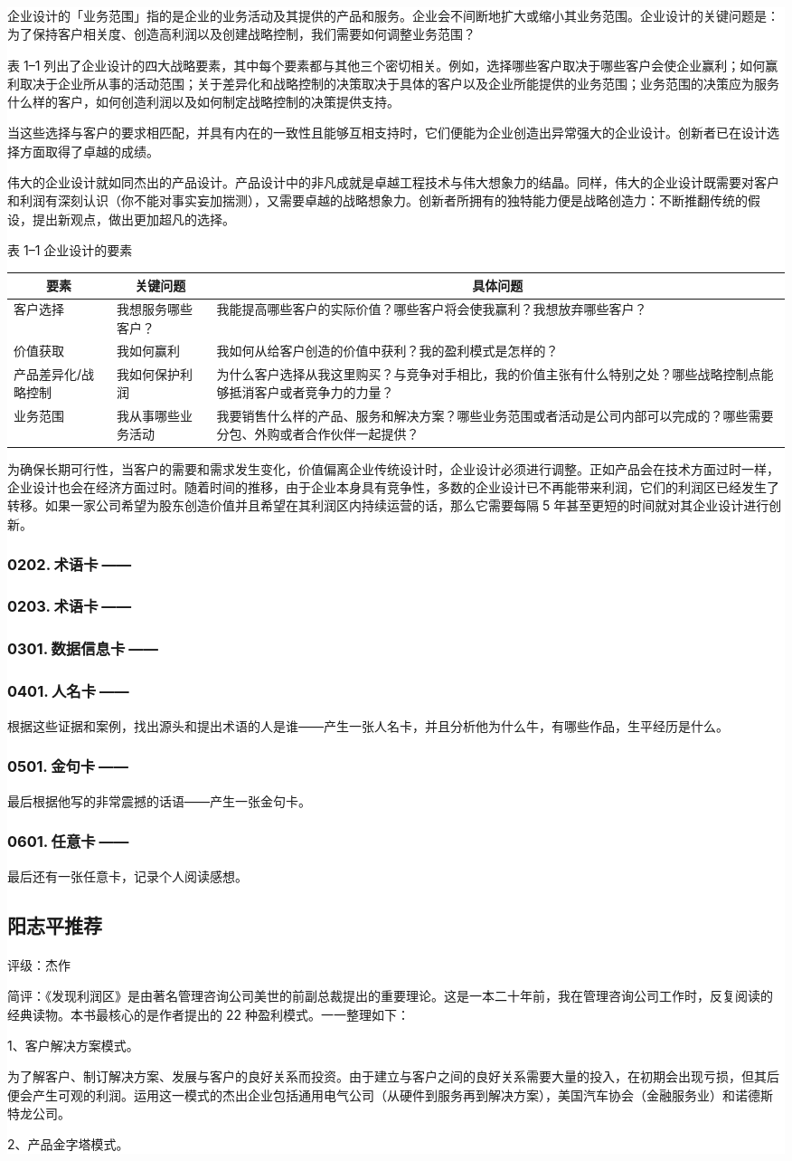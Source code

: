 企业设计的「业务范围」指的是企业的业务活动及其提供的产品和服务。企业会不间断地扩大或缩小其业务范围。企业设计的关键问题是：为了保持客户相关度、创造高利润以及创建战略控制，我们需要如何调整业务范围？

表 1–1 列出了企业设计的四大战略要素，其中每个要素都与其他三个密切相关。例如，选择哪些客户取决于哪些客户会使企业赢利；如何赢利取决于企业所从事的活动范围；关于差异化和战略控制的决策取决于具体的客户以及企业所能提供的业务范围；业务范围的决策应为服务什么样的客户，如何创造利润以及如何制定战略控制的决策提供支持。

当这些选择与客户的要求相匹配，并具有内在的一致性且能够互相支持时，它们便能为企业创造出异常强大的企业设计。创新者已在设计选择方面取得了卓越的成绩。

伟大的企业设计就如同杰出的产品设计。产品设计中的非凡成就是卓越工程技术与伟大想象力的结晶。同样，伟大的企业设计既需要对客户和利润有深刻认识（你不能对事实妄加揣测），又需要卓越的战略想象力。创新者所拥有的独特能力便是战略创造力：不断推翻传统的假设，提出新观点，做出更加超凡的选择。

表 1–1 企业设计的要素

| 要素 | 关键问题 | 具体问题 |
| --- | --- | --- |
| 客户选择 | 我想服务哪些客户？ | 我能提高哪些客户的实际价值？哪些客户将会使我赢利？我想放弃哪些客户？ |
| 价值获取 | 我如何赢利 | 我如何从给客户创造的价值中获利？我的盈利模式是怎样的？ |
| 产品差异化/战略控制 | 我如何保护利润 | 为什么客户选择从我这里购买？与竞争对手相比，我的价值主张有什么特别之处？哪些战略控制点能够抵消客户或者竞争力的力量？ |
| 业务范围 | 我从事哪些业务活动 | 我要销售什么样的产品、服务和解决方案？哪些业务范围或者活动是公司内部可以完成的？哪些需要分包、外购或者合作伙伴一起提供？ |

为确保长期可行性，当客户的需要和需求发生变化，价值偏离企业传统设计时，企业设计必须进行调整。正如产品会在技术方面过时一样，企业设计也会在经济方面过时。随着时间的推移，由于企业本身具有竞争性，多数的企业设计已不再能带来利润，它们的利润区已经发生了转移。如果一家公司希望为股东创造价值并且希望在其利润区内持续运营的话，那么它需要每隔 5 年甚至更短的时间就对其企业设计进行创新。

### 0202. 术语卡 ——

### 0203. 术语卡 ——

### 0301. 数据信息卡 ——

### 0401. 人名卡 ——

根据这些证据和案例，找出源头和提出术语的人是谁——产生一张人名卡，并且分析他为什么牛，有哪些作品，生平经历是什么。

### 0501. 金句卡 ——

最后根据他写的非常震撼的话语——产生一张金句卡。

### 0601. 任意卡 ——

最后还有一张任意卡，记录个人阅读感想。

## 阳志平推荐

评级：杰作

简评：《发现利润区》是由著名管理咨询公司美世的前副总裁提出的重要理论。这是一本二十年前，我在管理咨询公司工作时，反复阅读的经典读物。本书最核心的是作者提出的 22 种盈利模式。一一整理如下：

1、客户解决方案模式。

为了解客户、制订解决方案、发展与客户的良好关系而投资。由于建立与客户之间的良好关系需要大量的投入，在初期会出现亏损，但其后便会产生可观的利润。运用这一模式的杰出企业包括通用电气公司（从硬件到服务再到解决方案），美国汽车协会（金融服务业）和诺德斯特龙公司。

2、产品金字塔模式。

